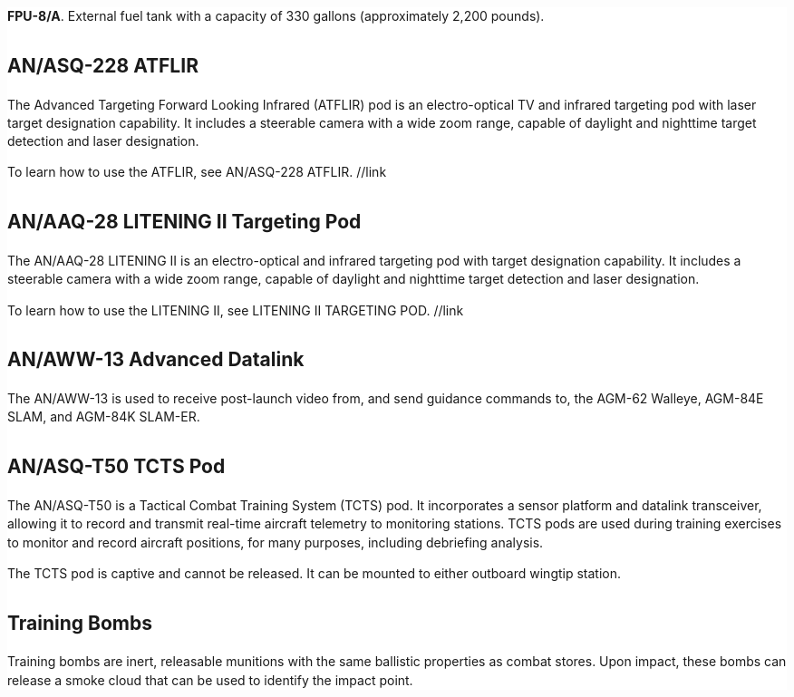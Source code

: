 **FPU-8/A**. External fuel tank with a capacity of 330 gallons
(approximately 2,200 pounds).

## AN/ASQ-228 ATFLIR

The Advanced Targeting Forward Looking Infrared (ATFLIR) pod is an electro-optical TV and infrared
targeting pod with laser target designation capability. It includes a steerable camera with a wide
zoom range, capable of daylight and nighttime target detection and laser designation.

To learn how to use the ATFLIR, see AN/ASQ-228 ATFLIR. //link


## AN/AAQ-28 LITENING II Targeting Pod

The AN/AAQ-28 LITENING II is an electro-optical and infrared targeting pod with target designation
capability. It includes a steerable camera with a wide zoom range, capable of daylight and nighttime
target detection and laser designation.

To learn how to use the LITENING II, see LITENING II TARGETING POD. //link


## AN/AWW-13 Advanced Datalink

The AN/AWW-13 is used to receive post-launch video from, and send guidance commands to, the
AGM-62 Walleye, AGM-84E SLAM, and AGM-84K SLAM-ER.


## AN/ASQ-T50 TCTS Pod

The AN/ASQ-T50 is a Tactical Combat Training System (TCTS) pod. It incorporates a sensor platform
and datalink transceiver, allowing it to record and transmit real-time aircraft telemetry to monitoring
stations. TCTS pods are used during training exercises to monitor and record aircraft positions, for
many purposes, including debriefing analysis.

The TCTS pod is captive and cannot be released. It can be mounted to either outboard wingtip
station.

## Training Bombs

Training bombs are inert, releasable munitions
with the same ballistic properties as combat
stores. Upon impact, these bombs can release
a smoke cloud that can be used to identify the
impact point.
